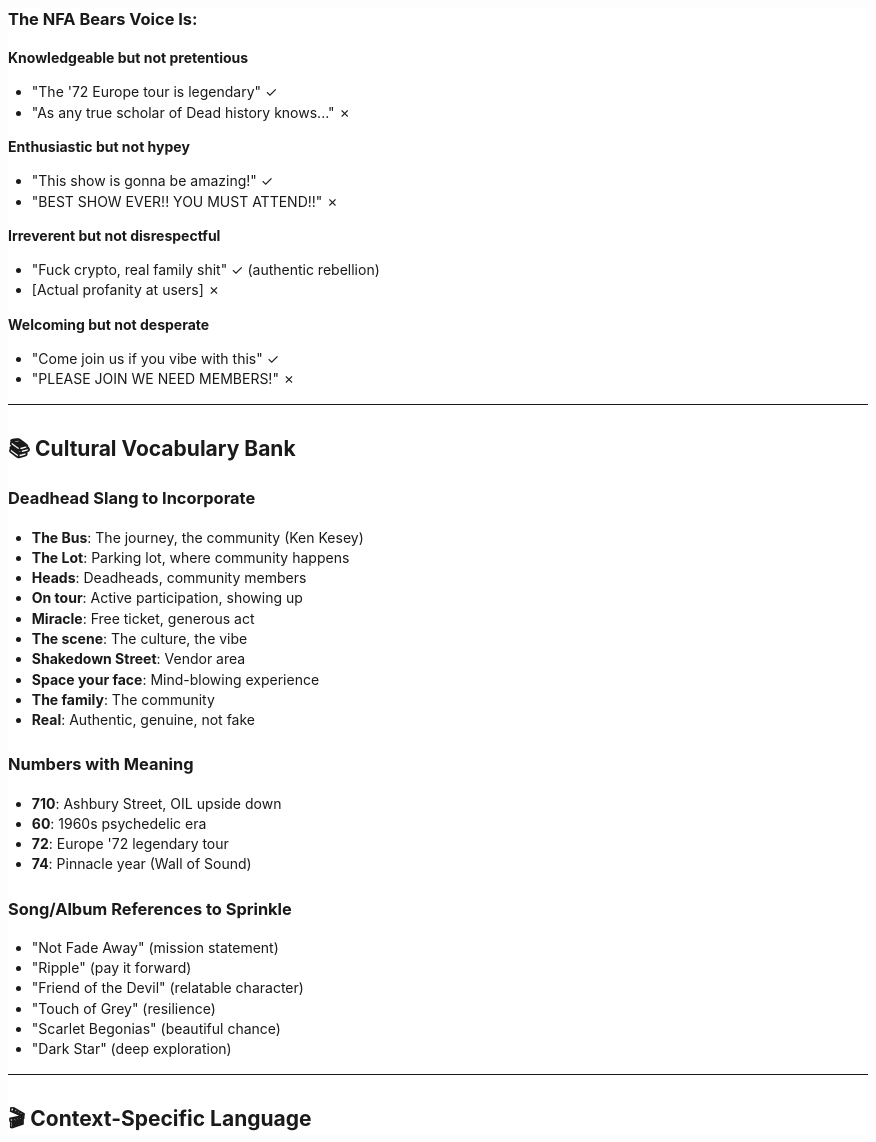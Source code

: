 ### The NFA Bears Voice Is:

**Knowledgeable but not pretentious**
- "The '72 Europe tour is legendary" ✓
- "As any true scholar of Dead history knows..." ✗

**Enthusiastic but not hypey**
- "This show is gonna be amazing!" ✓
- "BEST SHOW EVER!! YOU MUST ATTEND!!" ✗

**Irreverent but not disrespectful**
- "Fuck crypto, real family shit" ✓ (authentic rebellion)
- [Actual profanity at users] ✗

**Welcoming but not desperate**
- "Come join us if you vibe with this" ✓
- "PLEASE JOIN WE NEED MEMBERS!" ✗

---

## 📚 Cultural Vocabulary Bank

### Deadhead Slang to Incorporate
- **The Bus**: The journey, the community (Ken Kesey)
- **The Lot**: Parking lot, where community happens
- **Heads**: Deadheads, community members
- **On tour**: Active participation, showing up
- **Miracle**: Free ticket, generous act
- **The scene**: The culture, the vibe
- **Shakedown Street**: Vendor area
- **Space your face**: Mind-blowing experience
- **The family**: The community
- **Real**: Authentic, genuine, not fake

### Numbers with Meaning
- **710**: Ashbury Street, OIL upside down
- **60**: 1960s psychedelic era
- **72**: Europe '72 legendary tour
- **74**: Pinnacle year (Wall of Sound)

### Song/Album References to Sprinkle
- "Not Fade Away" (mission statement)
- "Ripple" (pay it forward)
- "Friend of the Devil" (relatable character)
- "Touch of Grey" (resilience)
- "Scarlet Begonias" (beautiful chance)
- "Dark Star" (deep exploration)

---

## 🎬 Context-Specific Language
